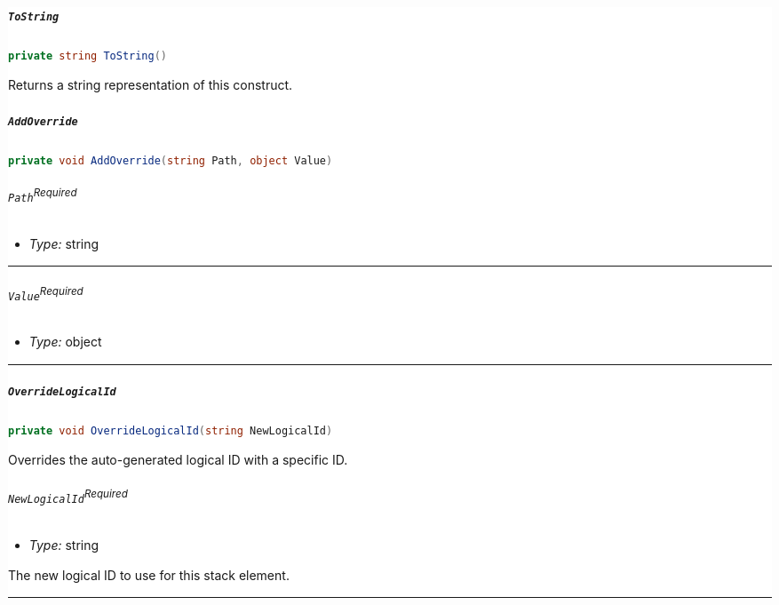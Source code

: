 
##### `ToString` <a name="ToString" id="@cdktf/provider-azurerm.dataAzurermVirtualNetworkGatewayConnection.DataAzurermVirtualNetworkGatewayConnection.toString"></a>

```csharp
private string ToString()
```

Returns a string representation of this construct.

##### `AddOverride` <a name="AddOverride" id="@cdktf/provider-azurerm.dataAzurermVirtualNetworkGatewayConnection.DataAzurermVirtualNetworkGatewayConnection.addOverride"></a>

```csharp
private void AddOverride(string Path, object Value)
```

###### `Path`<sup>Required</sup> <a name="Path" id="@cdktf/provider-azurerm.dataAzurermVirtualNetworkGatewayConnection.DataAzurermVirtualNetworkGatewayConnection.addOverride.parameter.path"></a>

- *Type:* string

---

###### `Value`<sup>Required</sup> <a name="Value" id="@cdktf/provider-azurerm.dataAzurermVirtualNetworkGatewayConnection.DataAzurermVirtualNetworkGatewayConnection.addOverride.parameter.value"></a>

- *Type:* object

---

##### `OverrideLogicalId` <a name="OverrideLogicalId" id="@cdktf/provider-azurerm.dataAzurermVirtualNetworkGatewayConnection.DataAzurermVirtualNetworkGatewayConnection.overrideLogicalId"></a>

```csharp
private void OverrideLogicalId(string NewLogicalId)
```

Overrides the auto-generated logical ID with a specific ID.

###### `NewLogicalId`<sup>Required</sup> <a name="NewLogicalId" id="@cdktf/provider-azurerm.dataAzurermVirtualNetworkGatewayConnection.DataAzurermVirtualNetworkGatewayConnection.overrideLogicalId.parameter.newLogicalId"></a>

- *Type:* string

The new logical ID to use for this stack element.

---
